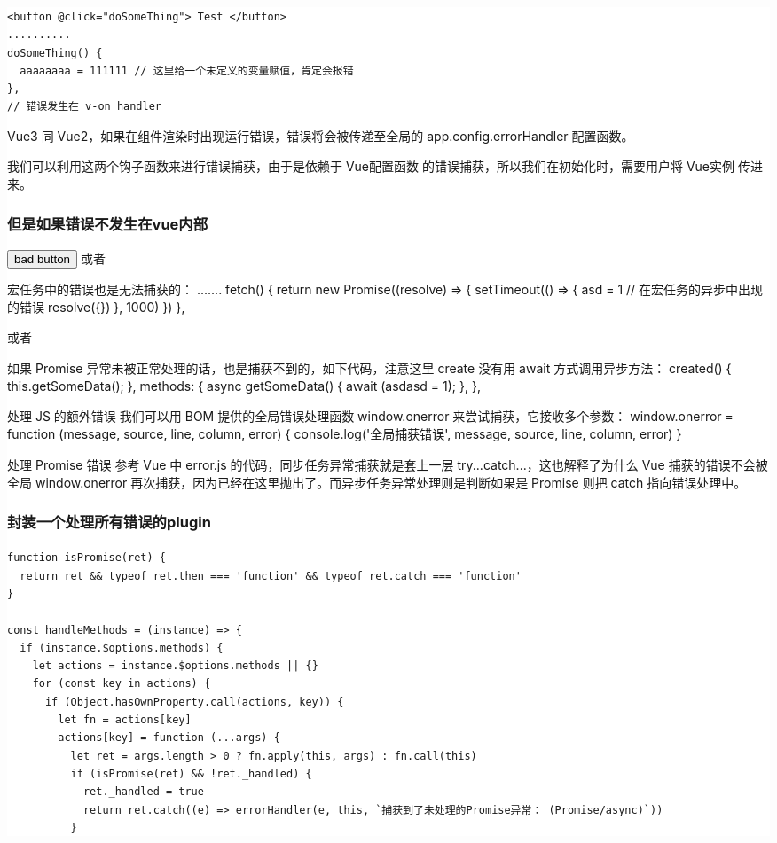 ```
<button @click="doSomeThing"> Test </button>
..........
doSomeThing() {
  aaaaaaaa = 111111 // 这里给一个未定义的变量赋值，肯定会报错
},
// 错误发生在 v-on handler
```
Vue3 同 Vue2，如果在组件渲染时出现运行错误，错误将会被传递至全局的 app.config.errorHandler 配置函数。

我们可以利用这两个钩子函数来进行错误捕获，由于是依赖于 Vue配置函数 的错误捕获，所以我们在初始化时，需要用户将 Vue实例 传进来。

### 但是如果错误不发生在vue内部

<button onclick="foo()">bad button</button> 或者

宏任务中的错误也是无法捕获的：
.......
fetch() {
  return new Promise((resolve) => {
    setTimeout(() => {
      asd = 1 // 在宏任务的异步中出现的错误
      resolve({})
    }, 1000)
  })
},

或者

如果 Promise 异常未被正常处理的话，也是捕获不到的，如下代码，注意这里 create 没有用 await 方式调用异步方法：
created() {
    this.getSomeData();
},
methods: {
    async getSomeData() {
      await (asdasd = 1);
    },
},

处理 JS 的额外错误
我们可以用 BOM 提供的全局错误处理函数 window.onerror 来尝试捕获，它接收多个参数：
window.onerror = function (message, source, line, column, error) {
  console.log('全局捕获错误', message, source, line, column, error)
}

处理 Promise 错误
参考 Vue 中 error.js 的代码，同步任务异常捕获就是套上一层 try...catch...，这也解释了为什么 Vue 捕获的错误不会被全局 window.onerror 再次捕获，因为已经在这里抛出了。而异步任务异常处理则是判断如果是 Promise 则把 catch 指向错误处理中。

### 封装一个处理所有错误的plugin
```
function isPromise(ret) {
  return ret && typeof ret.then === 'function' && typeof ret.catch === 'function'
}

const handleMethods = (instance) => {
  if (instance.$options.methods) {
    let actions = instance.$options.methods || {}
    for (const key in actions) {
      if (Object.hasOwnProperty.call(actions, key)) {
        let fn = actions[key]
        actions[key] = function (...args) {
          let ret = args.length > 0 ? fn.apply(this, args) : fn.call(this)
          if (isPromise(ret) && !ret._handled) {
            ret._handled = true
            return ret.catch((e) => errorHandler(e, this, `捕获到了未处理的Promise异常： (Promise/async)`))
          }
```